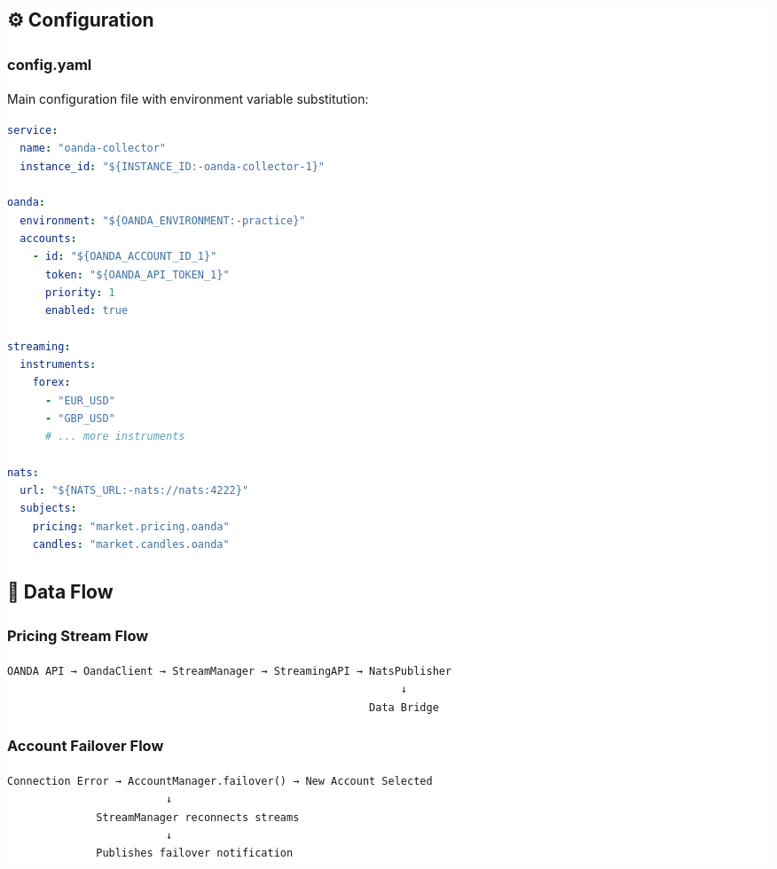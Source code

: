 ## ⚙️ Configuration

### config.yaml

Main configuration file with environment variable substitution:

```yaml
service:
  name: "oanda-collector"
  instance_id: "${INSTANCE_ID:-oanda-collector-1}"

oanda:
  environment: "${OANDA_ENVIRONMENT:-practice}"
  accounts:
    - id: "${OANDA_ACCOUNT_ID_1}"
      token: "${OANDA_API_TOKEN_1}"
      priority: 1
      enabled: true

streaming:
  instruments:
    forex:
      - "EUR_USD"
      - "GBP_USD"
      # ... more instruments

nats:
  url: "${NATS_URL:-nats://nats:4222}"
  subjects:
    pricing: "market.pricing.oanda"
    candles: "market.candles.oanda"
```

## 🔄 Data Flow

### Pricing Stream Flow
```
OANDA API → OandaClient → StreamManager → StreamingAPI → NatsPublisher
                                                              ↓
                                                         Data Bridge
```

### Account Failover Flow
```
Connection Error → AccountManager.failover() → New Account Selected
                         ↓
              StreamManager reconnects streams
                         ↓
              Publishes failover notification
```
